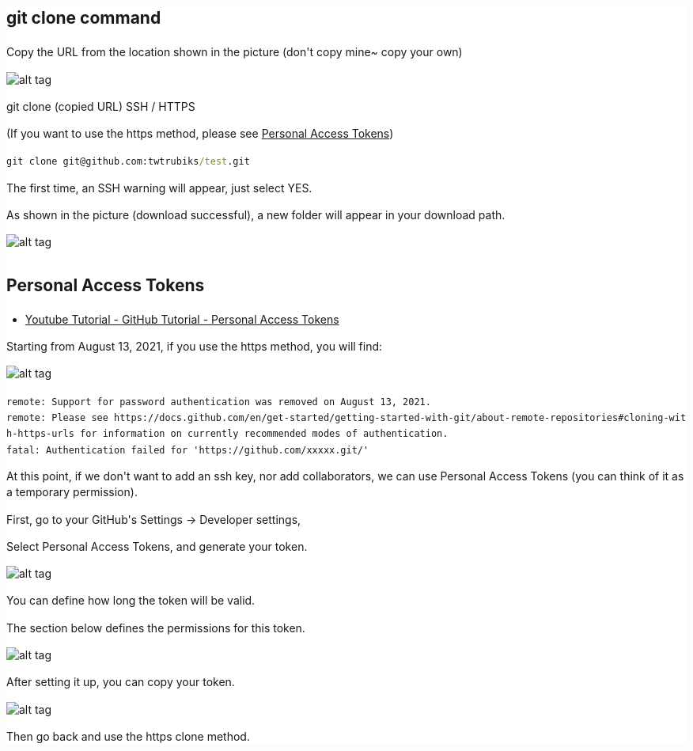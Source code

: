 ## git clone command

Copy the URL from the location shown in the picture (don't copy mine~ copy your own)

![alt tag](https://i.imgur.com/EJ5JNjt.jpg)

git clone (copied URL) SSH / HTTPS

(If you want to use the https method, please see [Personal Access Tokens](https://github.com/twtrubiks/Git-Tutorials#personal-access-tokens))

```cmd
git clone git@github.com:twtrubiks/test.git
```

The first time, an SSH warning will appear, just select YES.

As shown in the picture (download successful), a new folder will appear in your download path.

![alt tag](https://i.imgur.com/iIkTlqf.jpg)

## Personal Access Tokens

* [Youtube Tutorial - GitHub Tutorial - Personal Access Tokens](https://youtu.be/aJRRVCB85k8)

Starting from August 13, 2021, if you use the https method, you will find:

![alt tag](https://i.imgur.com/6YIJSaj.png)

```text
remote: Support for password authentication was removed on August 13, 2021.
remote: Please see https://docs.github.com/en/get-started/getting-started-with-git/about-remote-repositories#cloning-with-https-urls for information on currently recommended modes of authentication.
fatal: Authentication failed for 'https://github.com/xxxxx.git/'
```

At this point, if we don't want to add an ssh key, nor add collaborators, we can use Personal Access Tokens (you can think of it as a temporary permission).

First, go to your GitHub's Settings -> Developer settings,

Select Personal Access Tokens, and generate your token.

![alt tag](https://i.imgur.com/zPVlOjf.png)

You can define how long the token will be valid.

The section below defines the permissions for this token.

![alt tag](https://i.imgur.com/NNJcYRM.png)

After setting it up, you can copy your token.

![alt tag](https://i.imgur.com/qhtIBn.png)

Then go back and use the https clone method.
